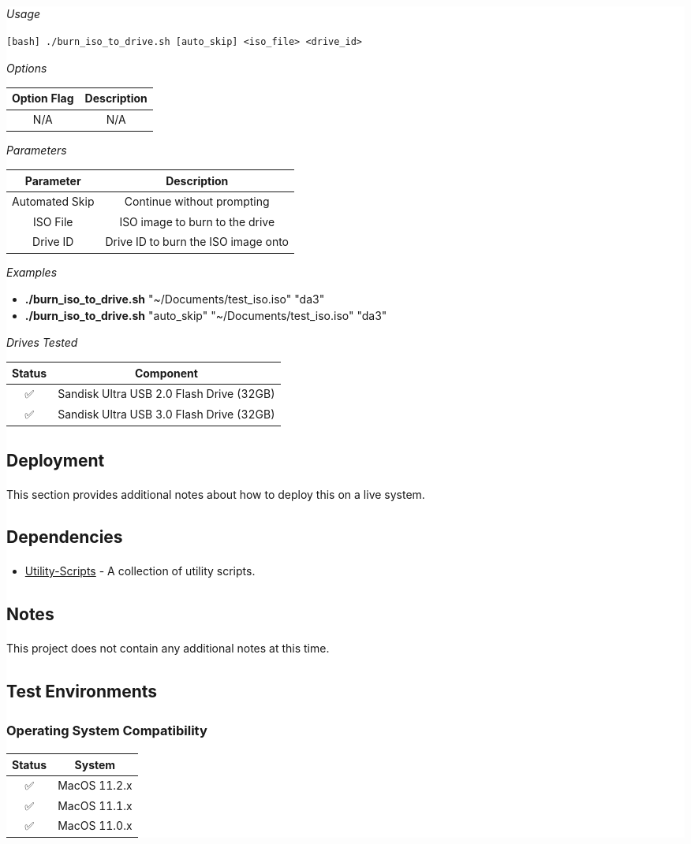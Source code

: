 _Usage_

```
[bash] ./burn_iso_to_drive.sh [auto_skip] <iso_file> <drive_id>
```

_Options_

| Option Flag |                          Description                           |
|    :---:    |                             :---:                              |
|     N/A     |                              N/A                               |

_Parameters_

|         Parameter         |                   Description                    |
|           :---:           |                      :---:                       |
|      Automated Skip       |            Continue without prompting            |
|         ISO File          |          ISO image to burn to the drive          |
|         Drive ID          |       Drive ID to burn the ISO image onto        |

_Examples_

* **./burn_iso_to_drive.sh** "~/Documents/test_iso.iso" "da3"
* **./burn_iso_to_drive.sh** "auto_skip" "~/Documents/test_iso.iso" "da3"

_Drives Tested_

|        Status        |                       Component                       |
|        :---:         |                         :---:                         |
|  :white_check_mark:  |       Sandisk Ultra USB 2.0 Flash Drive (32GB)        |
|  :white_check_mark:  |       Sandisk Ultra USB 3.0 Flash Drive (32GB)        |

## Deployment

This section provides additional notes about how to deploy this on a live 
system.

## Dependencies

* [Utility-Scripts](https://github.com/jhthorp/Utility-Scripts) - A collection 
of utility scripts.

## Notes

This project does not contain any additional notes at this time.

## Test Environments

### Operating System Compatibility

|        Status        |                        System                         |
|        :---:         |                         :---:                         |
|  :white_check_mark:  |                     MacOS 11.2.x                      |
|  :white_check_mark:  |                     MacOS 11.1.x                      |
|  :white_check_mark:  |                     MacOS 11.0.x                      |
